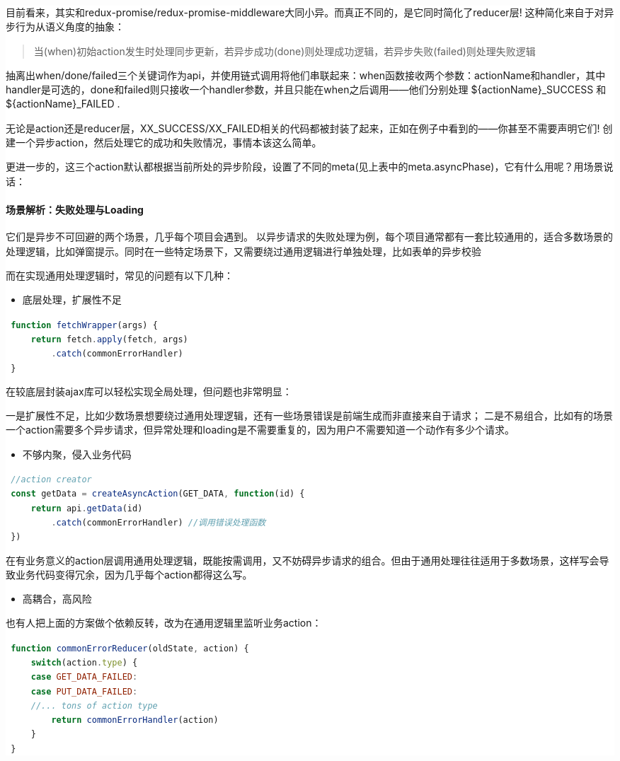 目前看来，其实和redux-promise/redux-promise-middleware大同小异。而真正不同的，是它同时简化了reducer层! 这种简化来自于对异步行为从语义角度的抽象：

> 当(when)初始action发生时处理同步更新，若异步成功(done)则处理成功逻辑，若异步失败(failed)则处理失败逻辑

抽离出when/done/failed三个关键词作为api，并使用链式调用将他们串联起来：when函数接收两个参数：actionName和handler，其中handler是可选的，done和failed则只接收一个handler参数，并且只能在when之后调用——他们分别处理 ${actionName}_SUCCESS 和 ${actionName}_FAILED .

无论是action还是reducer层，XX_SUCCESS/XX_FAILED相关的代码都被封装了起来，正如在例子中看到的——你甚至不需要声明它们! 创建一个异步action，然后处理它的成功和失败情况，事情本该这么简单。

更进一步的，这三个action默认都根据当前所处的异步阶段，设置了不同的meta(见上表中的meta.asyncPhase)，它有什么用呢？用场景说话：

#### 场景解析：失败处理与Loading

它们是异步不可回避的两个场景，几乎每个项目会遇到。
以异步请求的失败处理为例，每个项目通常都有一套比较通用的，适合多数场景的处理逻辑，比如弹窗提示。同时在一些特定场景下，又需要绕过通用逻辑进行单独处理，比如表单的异步校验

而在实现通用处理逻辑时，常见的问题有以下几种：

* 底层处理，扩展性不足

```javascript
 function fetchWrapper(args) {
     return fetch.apply(fetch, args)
         .catch(commonErrorHandler)
 }
```

在较底层封装ajax库可以轻松实现全局处理，但问题也非常明显：

一是扩展性不足，比如少数场景想要绕过通用处理逻辑，还有一些场景错误是前端生成而非直接来自于请求；
二是不易组合，比如有的场景一个action需要多个异步请求，但异常处理和loading是不需要重复的，因为用户不需要知道一个动作有多少个请求。

* 不够内聚，侵入业务代码

```javascript
 //action creator
 const getData = createAsyncAction(GET_DATA, function(id) {
     return api.getData(id)
         .catch(commonErrorHandler) //调用错误处理函数
 })
```

在有业务意义的action层调用通用处理逻辑，既能按需调用，又不妨碍异步请求的组合。但由于通用处理往往适用于多数场景，这样写会导致业务代码变得冗余，因为几乎每个action都得这么写。

* 高耦合，高风险

也有人把上面的方案做个依赖反转，改为在通用逻辑里监听业务action：

```javascript
 function commonErrorReducer(oldState, action) {
     switch(action.type) {
     case GET_DATA_FAILED:
     case PUT_DATA_FAILED:
     //... tons of action type
         return commonErrorHandler(action)
     }
 }
```
